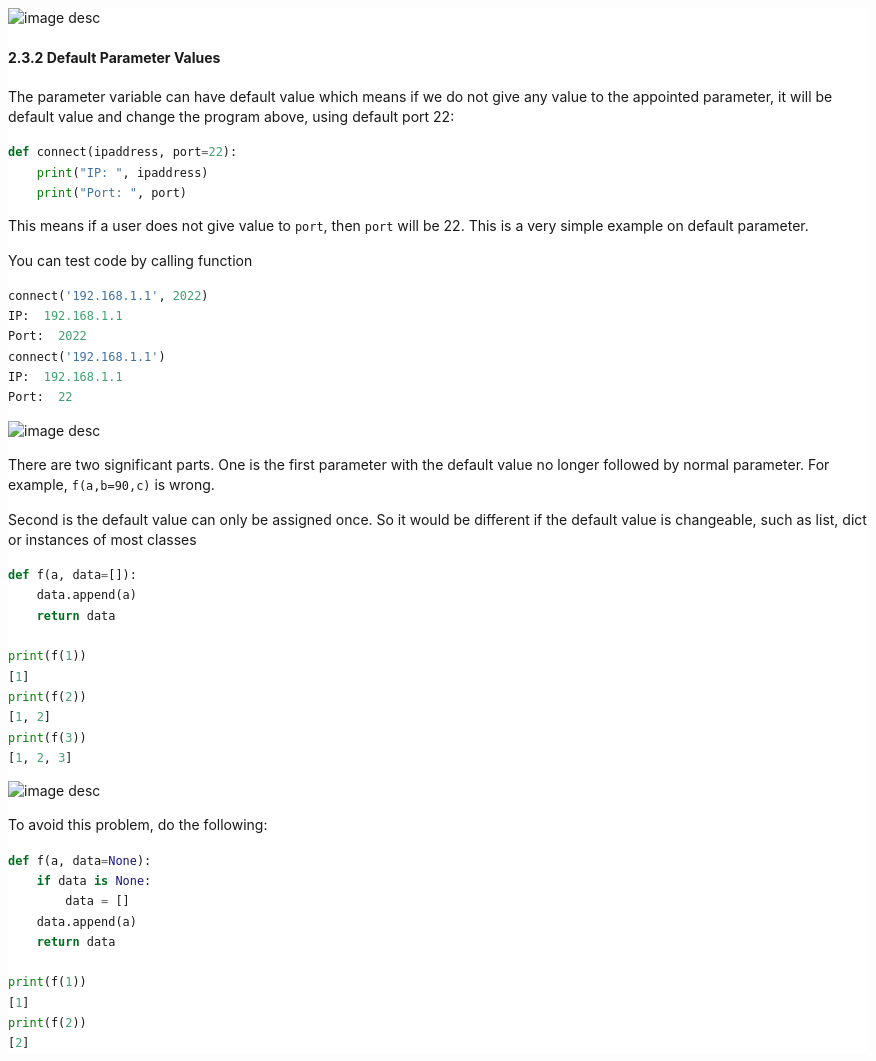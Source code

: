 ![image desc](https://labex.io/upload/N/H/Y/ud40L1N4Okc8.png)

#### 2.3.2 Default Parameter Values

The parameter variable can have default value which means if we do not give any value to the appointed parameter, it will be default value and change the program above, using default port 22:

```python
def connect(ipaddress, port=22):
    print("IP: ", ipaddress)
    print("Port: ", port)
```

This means if a user does not give value to `port`, then `port` will be 22. This is a very simple example on default parameter.

You can test code by calling function

```python
connect('192.168.1.1', 2022)
IP:  192.168.1.1
Port:  2022
connect('192.168.1.1')
IP:  192.168.1.1
Port:  22
```


![image desc](https://labex.io/upload/M/N/N/MhUGo7uncBhr.png)


There are two significant parts. One is the first parameter with the default value no longer followed by normal parameter. For example, `f(a,b=90,c)` is wrong.

Second is the default value can only be assigned once. So it would be different if the default value is changeable, such as list, dict or instances of most classes

```python
def f(a, data=[]):
    data.append(a)
    return data

print(f(1))
[1]
print(f(2))
[1, 2]
print(f(3))
[1, 2, 3]
```

![image desc](https://labex.io/upload/V/K/H/mVAu7rWQni0M.png)

To avoid this problem, do the following:

```python
def f(a, data=None):
    if data is None:
        data = []
    data.append(a)
    return data

print(f(1))
[1]
print(f(2))
[2]
```
